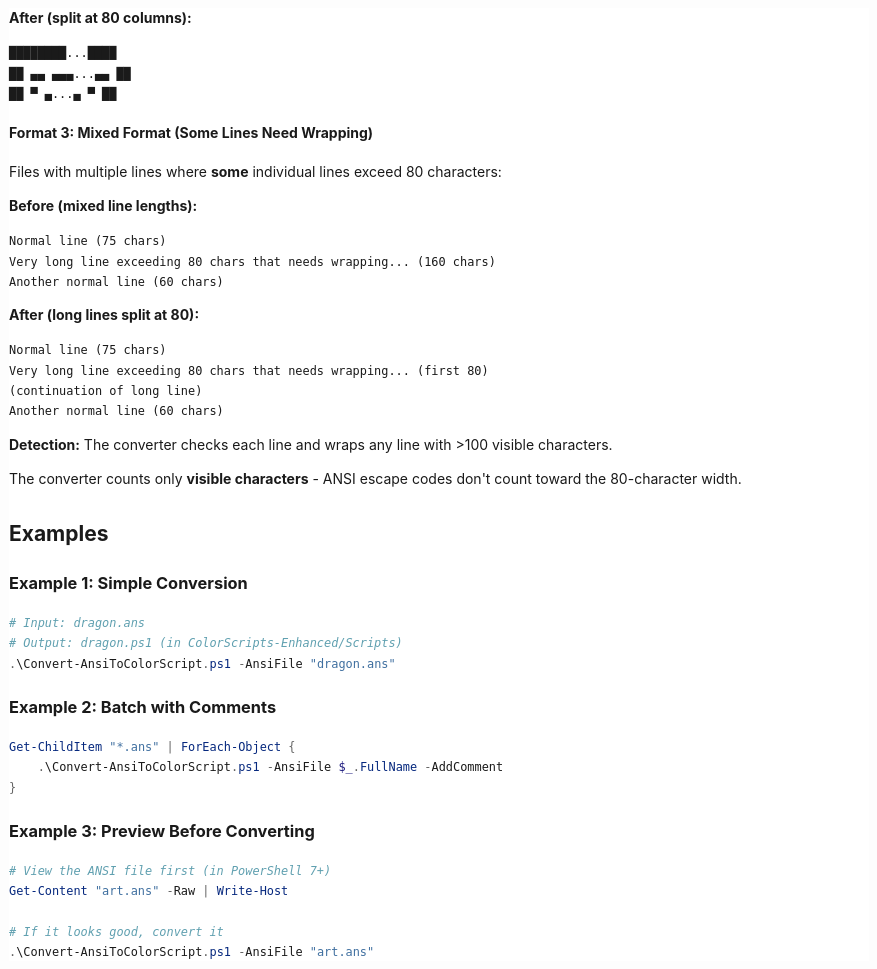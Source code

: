 **After (split at 80 columns):**

```
████████...████
██ ▄▄ ▄▄▄...▄▄ ██
██ ▀ ▄...▄ ▀ ██
```

#### Format 3: Mixed Format (Some Lines Need Wrapping)

Files with multiple lines where **some** individual lines exceed 80 characters:

**Before (mixed line lengths):**

```
Normal line (75 chars)
Very long line exceeding 80 chars that needs wrapping... (160 chars)
Another normal line (60 chars)
```

**After (long lines split at 80):**

```
Normal line (75 chars)
Very long line exceeding 80 chars that needs wrapping... (first 80)
(continuation of long line)
Another normal line (60 chars)
```

**Detection:** The converter checks each line and wraps any line with >100 visible characters.

The converter counts only **visible characters** - ANSI escape codes don't count toward the 80-character width.

## Examples

### Example 1: Simple Conversion

```powershell
# Input: dragon.ans
# Output: dragon.ps1 (in ColorScripts-Enhanced/Scripts)
.\Convert-AnsiToColorScript.ps1 -AnsiFile "dragon.ans"
```

### Example 2: Batch with Comments

```powershell
Get-ChildItem "*.ans" | ForEach-Object {
    .\Convert-AnsiToColorScript.ps1 -AnsiFile $_.FullName -AddComment
}
```

### Example 3: Preview Before Converting

```powershell
# View the ANSI file first (in PowerShell 7+)
Get-Content "art.ans" -Raw | Write-Host

# If it looks good, convert it
.\Convert-AnsiToColorScript.ps1 -AnsiFile "art.ans"
```
